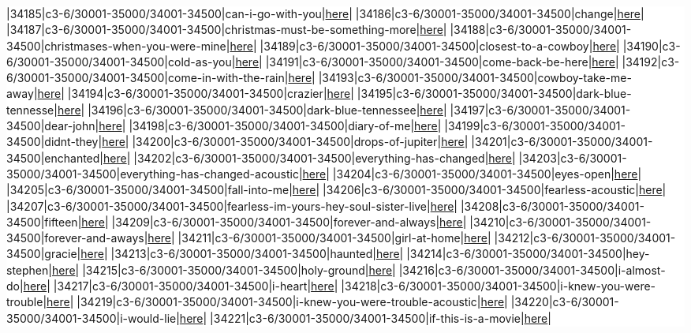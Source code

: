 |34185|c3-6/30001-35000/34001-34500|can-i-go-with-you|[here](https://cdn.jsdelivr.net/gh/guitarchord/c3-6/30001-35000/34001-34500/can-i-go-with-you.webp)|
|34186|c3-6/30001-35000/34001-34500|change|[here](https://cdn.jsdelivr.net/gh/guitarchord/c3-6/30001-35000/34001-34500/change.webp)|
|34187|c3-6/30001-35000/34001-34500|christmas-must-be-something-more|[here](https://cdn.jsdelivr.net/gh/guitarchord/c3-6/30001-35000/34001-34500/christmas-must-be-something-more.webp)|
|34188|c3-6/30001-35000/34001-34500|christmases-when-you-were-mine|[here](https://cdn.jsdelivr.net/gh/guitarchord/c3-6/30001-35000/34001-34500/christmases-when-you-were-mine.webp)|
|34189|c3-6/30001-35000/34001-34500|closest-to-a-cowboy|[here](https://cdn.jsdelivr.net/gh/guitarchord/c3-6/30001-35000/34001-34500/closest-to-a-cowboy.webp)|
|34190|c3-6/30001-35000/34001-34500|cold-as-you|[here](https://cdn.jsdelivr.net/gh/guitarchord/c3-6/30001-35000/34001-34500/cold-as-you.webp)|
|34191|c3-6/30001-35000/34001-34500|come-back-be-here|[here](https://cdn.jsdelivr.net/gh/guitarchord/c3-6/30001-35000/34001-34500/come-back-be-here.webp)|
|34192|c3-6/30001-35000/34001-34500|come-in-with-the-rain|[here](https://cdn.jsdelivr.net/gh/guitarchord/c3-6/30001-35000/34001-34500/come-in-with-the-rain.webp)|
|34193|c3-6/30001-35000/34001-34500|cowboy-take-me-away|[here](https://cdn.jsdelivr.net/gh/guitarchord/c3-6/30001-35000/34001-34500/cowboy-take-me-away.webp)|
|34194|c3-6/30001-35000/34001-34500|crazier|[here](https://cdn.jsdelivr.net/gh/guitarchord/c3-6/30001-35000/34001-34500/crazier.webp)|
|34195|c3-6/30001-35000/34001-34500|dark-blue-tennesse|[here](https://cdn.jsdelivr.net/gh/guitarchord/c3-6/30001-35000/34001-34500/dark-blue-tennesse.webp)|
|34196|c3-6/30001-35000/34001-34500|dark-blue-tennessee|[here](https://cdn.jsdelivr.net/gh/guitarchord/c3-6/30001-35000/34001-34500/dark-blue-tennessee.webp)|
|34197|c3-6/30001-35000/34001-34500|dear-john|[here](https://cdn.jsdelivr.net/gh/guitarchord/c3-6/30001-35000/34001-34500/dear-john.webp)|
|34198|c3-6/30001-35000/34001-34500|diary-of-me|[here](https://cdn.jsdelivr.net/gh/guitarchord/c3-6/30001-35000/34001-34500/diary-of-me.webp)|
|34199|c3-6/30001-35000/34001-34500|didnt-they|[here](https://cdn.jsdelivr.net/gh/guitarchord/c3-6/30001-35000/34001-34500/didnt-they.webp)|
|34200|c3-6/30001-35000/34001-34500|drops-of-jupiter|[here](https://cdn.jsdelivr.net/gh/guitarchord/c3-6/30001-35000/34001-34500/drops-of-jupiter.webp)|
|34201|c3-6/30001-35000/34001-34500|enchanted|[here](https://cdn.jsdelivr.net/gh/guitarchord/c3-6/30001-35000/34001-34500/enchanted.webp)|
|34202|c3-6/30001-35000/34001-34500|everything-has-changed|[here](https://cdn.jsdelivr.net/gh/guitarchord/c3-6/30001-35000/34001-34500/everything-has-changed.webp)|
|34203|c3-6/30001-35000/34001-34500|everything-has-changed-acoustic|[here](https://cdn.jsdelivr.net/gh/guitarchord/c3-6/30001-35000/34001-34500/everything-has-changed-acoustic.webp)|
|34204|c3-6/30001-35000/34001-34500|eyes-open|[here](https://cdn.jsdelivr.net/gh/guitarchord/c3-6/30001-35000/34001-34500/eyes-open.webp)|
|34205|c3-6/30001-35000/34001-34500|fall-into-me|[here](https://cdn.jsdelivr.net/gh/guitarchord/c3-6/30001-35000/34001-34500/fall-into-me.webp)|
|34206|c3-6/30001-35000/34001-34500|fearless-acoustic|[here](https://cdn.jsdelivr.net/gh/guitarchord/c3-6/30001-35000/34001-34500/fearless-acoustic.webp)|
|34207|c3-6/30001-35000/34001-34500|fearless-im-yours-hey-soul-sister-live|[here](https://cdn.jsdelivr.net/gh/guitarchord/c3-6/30001-35000/34001-34500/fearless-im-yours-hey-soul-sister-live.webp)|
|34208|c3-6/30001-35000/34001-34500|fifteen|[here](https://cdn.jsdelivr.net/gh/guitarchord/c3-6/30001-35000/34001-34500/fifteen.webp)|
|34209|c3-6/30001-35000/34001-34500|forever-and-always|[here](https://cdn.jsdelivr.net/gh/guitarchord/c3-6/30001-35000/34001-34500/forever-and-always.webp)|
|34210|c3-6/30001-35000/34001-34500|forever-and-aways|[here](https://cdn.jsdelivr.net/gh/guitarchord/c3-6/30001-35000/34001-34500/forever-and-aways.webp)|
|34211|c3-6/30001-35000/34001-34500|girl-at-home|[here](https://cdn.jsdelivr.net/gh/guitarchord/c3-6/30001-35000/34001-34500/girl-at-home.webp)|
|34212|c3-6/30001-35000/34001-34500|gracie|[here](https://cdn.jsdelivr.net/gh/guitarchord/c3-6/30001-35000/34001-34500/gracie.webp)|
|34213|c3-6/30001-35000/34001-34500|haunted|[here](https://cdn.jsdelivr.net/gh/guitarchord/c3-6/30001-35000/34001-34500/haunted.webp)|
|34214|c3-6/30001-35000/34001-34500|hey-stephen|[here](https://cdn.jsdelivr.net/gh/guitarchord/c3-6/30001-35000/34001-34500/hey-stephen.webp)|
|34215|c3-6/30001-35000/34001-34500|holy-ground|[here](https://cdn.jsdelivr.net/gh/guitarchord/c3-6/30001-35000/34001-34500/holy-ground.webp)|
|34216|c3-6/30001-35000/34001-34500|i-almost-do|[here](https://cdn.jsdelivr.net/gh/guitarchord/c3-6/30001-35000/34001-34500/i-almost-do.webp)|
|34217|c3-6/30001-35000/34001-34500|i-heart|[here](https://cdn.jsdelivr.net/gh/guitarchord/c3-6/30001-35000/34001-34500/i-heart.webp)|
|34218|c3-6/30001-35000/34001-34500|i-knew-you-were-trouble|[here](https://cdn.jsdelivr.net/gh/guitarchord/c3-6/30001-35000/34001-34500/i-knew-you-were-trouble.webp)|
|34219|c3-6/30001-35000/34001-34500|i-knew-you-were-trouble-acoustic|[here](https://cdn.jsdelivr.net/gh/guitarchord/c3-6/30001-35000/34001-34500/i-knew-you-were-trouble-acoustic.webp)|
|34220|c3-6/30001-35000/34001-34500|i-would-lie|[here](https://cdn.jsdelivr.net/gh/guitarchord/c3-6/30001-35000/34001-34500/i-would-lie.webp)|
|34221|c3-6/30001-35000/34001-34500|if-this-is-a-movie|[here](https://cdn.jsdelivr.net/gh/guitarchord/c3-6/30001-35000/34001-34500/if-this-is-a-movie.webp)|